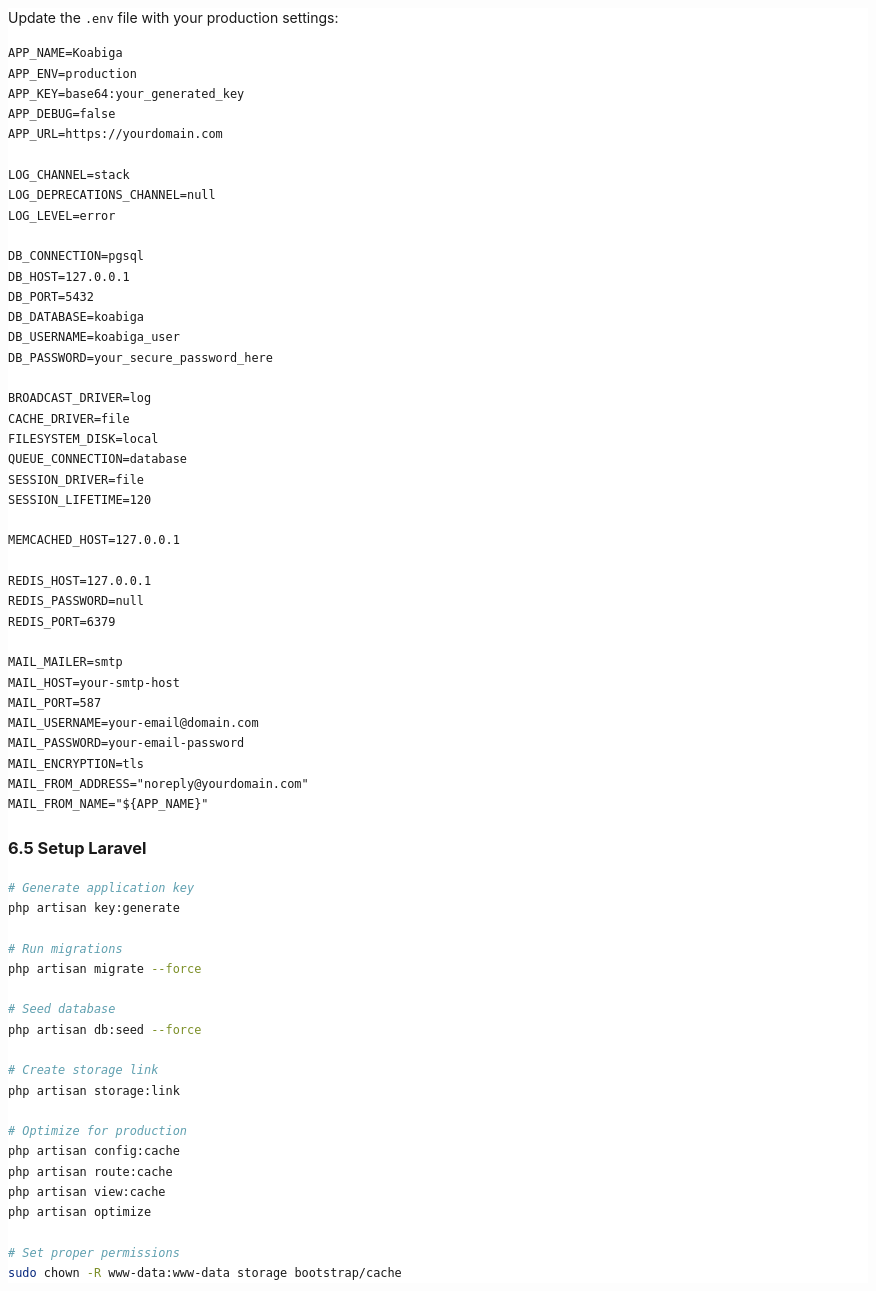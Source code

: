 Update the `.env` file with your production settings:
```env
APP_NAME=Koabiga
APP_ENV=production
APP_KEY=base64:your_generated_key
APP_DEBUG=false
APP_URL=https://yourdomain.com

LOG_CHANNEL=stack
LOG_DEPRECATIONS_CHANNEL=null
LOG_LEVEL=error

DB_CONNECTION=pgsql
DB_HOST=127.0.0.1
DB_PORT=5432
DB_DATABASE=koabiga
DB_USERNAME=koabiga_user
DB_PASSWORD=your_secure_password_here

BROADCAST_DRIVER=log
CACHE_DRIVER=file
FILESYSTEM_DISK=local
QUEUE_CONNECTION=database
SESSION_DRIVER=file
SESSION_LIFETIME=120

MEMCACHED_HOST=127.0.0.1

REDIS_HOST=127.0.0.1
REDIS_PASSWORD=null
REDIS_PORT=6379

MAIL_MAILER=smtp
MAIL_HOST=your-smtp-host
MAIL_PORT=587
MAIL_USERNAME=your-email@domain.com
MAIL_PASSWORD=your-email-password
MAIL_ENCRYPTION=tls
MAIL_FROM_ADDRESS="noreply@yourdomain.com"
MAIL_FROM_NAME="${APP_NAME}"
```

### 6.5 Setup Laravel
```bash
# Generate application key
php artisan key:generate

# Run migrations
php artisan migrate --force

# Seed database
php artisan db:seed --force

# Create storage link
php artisan storage:link

# Optimize for production
php artisan config:cache
php artisan route:cache
php artisan view:cache
php artisan optimize

# Set proper permissions
sudo chown -R www-data:www-data storage bootstrap/cache
```